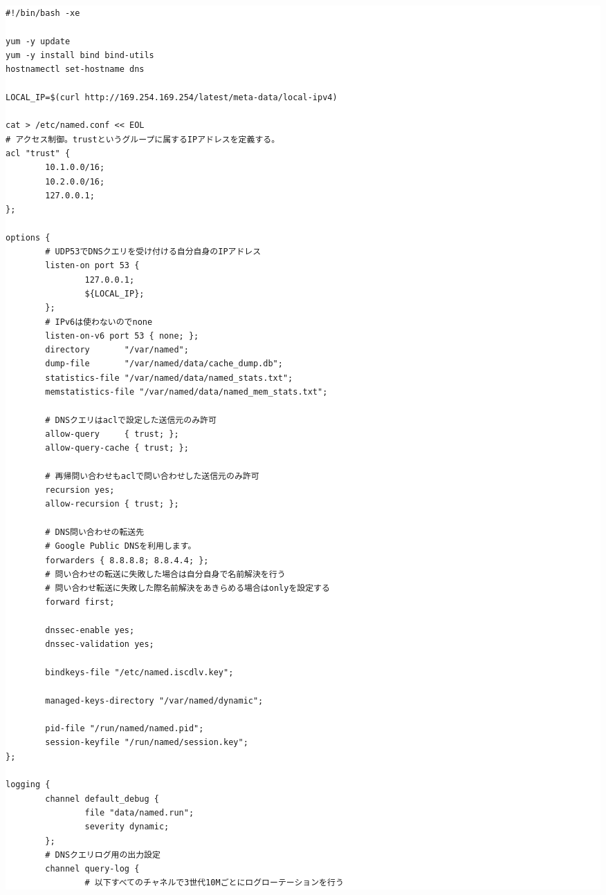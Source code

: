 ```shell
#!/bin/bash -xe
                
yum -y update
yum -y install bind bind-utils
hostnamectl set-hostname dns

LOCAL_IP=$(curl http://169.254.169.254/latest/meta-data/local-ipv4)

cat > /etc/named.conf << EOL
# アクセス制御。trustというグループに属するIPアドレスを定義する。
acl "trust" {
        10.1.0.0/16;
        10.2.0.0/16;
        127.0.0.1;
};

options {
        # UDP53でDNSクエリを受け付ける自分自身のIPアドレス
        listen-on port 53 {
                127.0.0.1;
                ${LOCAL_IP};
        };
        # IPv6は使わないのでnone
        listen-on-v6 port 53 { none; };
        directory       "/var/named";
        dump-file       "/var/named/data/cache_dump.db";
        statistics-file "/var/named/data/named_stats.txt";
        memstatistics-file "/var/named/data/named_mem_stats.txt";

        # DNSクエリはaclで設定した送信元のみ許可
        allow-query     { trust; };
        allow-query-cache { trust; };

        # 再帰問い合わせもaclで問い合わせした送信元のみ許可
        recursion yes;
        allow-recursion { trust; };

        # DNS問い合わせの転送先
        # Google Public DNSを利用します。
        forwarders { 8.8.8.8; 8.8.4.4; };
        # 問い合わせの転送に失敗した場合は自分自身で名前解決を行う
        # 問い合わせ転送に失敗した際名前解決をあきらめる場合はonlyを設定する
        forward first;

        dnssec-enable yes;
        dnssec-validation yes;

        bindkeys-file "/etc/named.iscdlv.key";

        managed-keys-directory "/var/named/dynamic";

        pid-file "/run/named/named.pid";
        session-keyfile "/run/named/session.key";
};

logging {
        channel default_debug {
                file "data/named.run";
                severity dynamic;
        };
        # DNSクエリログ用の出力設定
        channel query-log {
                # 以下すべてのチャネルで3世代10Mごとにログローテーションを行う
```
